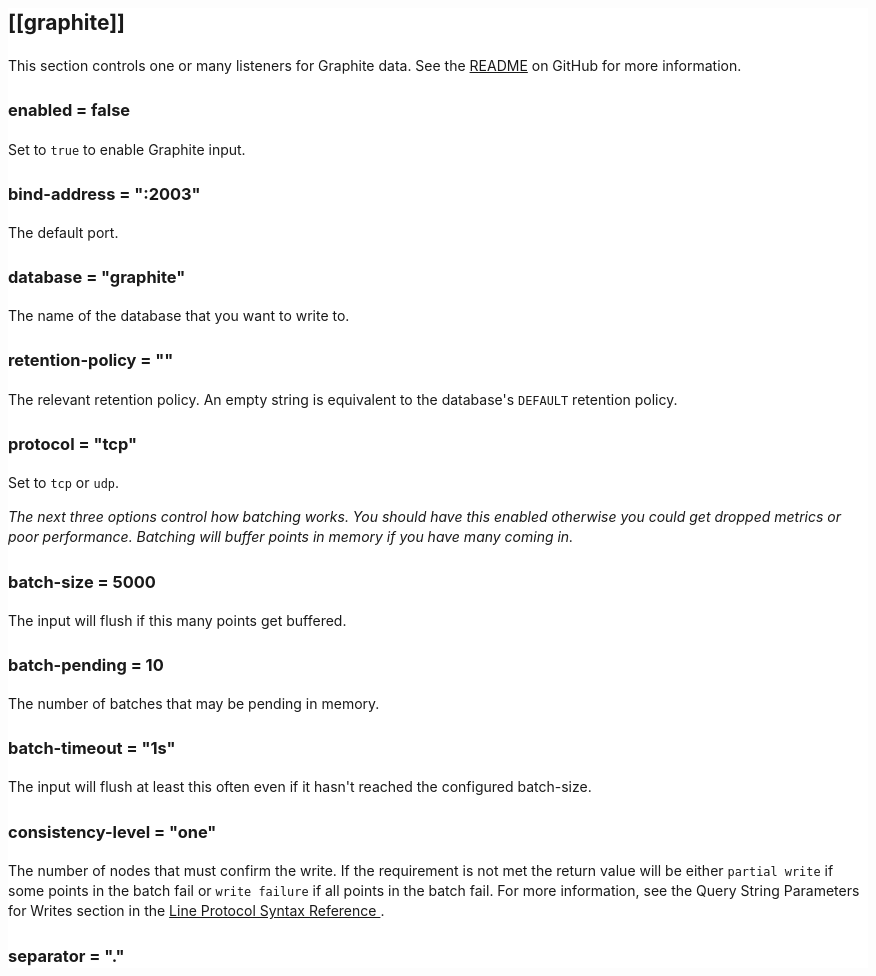## [[graphite]]

This section controls one or many listeners for Graphite data.
See the [README](https://github.com/influxdb/influxdb/blob/1.0/services/graphite/README.md) on GitHub for more information.

### enabled = false

Set to `true` to enable Graphite input.

### bind-address = ":2003"

The default port.

### database = "graphite"

The name of the database that you want to write to.

### retention-policy = ""

The relevant retention policy.
An empty string is equivalent to the database's `DEFAULT` retention policy.

### protocol = "tcp"

Set to `tcp` or `udp`.

*The next three options control how batching works.
You should have this enabled otherwise you could get dropped metrics or poor performance.
Batching will buffer points in memory if you have many coming in.*

### batch-size = 5000

The input will flush if this many points get buffered.

### batch-pending = 10

The number of batches that may be pending in memory.

### batch-timeout = "1s"

The input will flush at least this often even if it hasn't reached the configured batch-size.

### consistency-level = "one"

The number of nodes that must confirm the write.
If the requirement is not met the return value will be either `partial write` if some points in the batch fail or `write failure` if all points in the batch fail.
For more information, see the Query String Parameters for Writes section in the [Line Protocol Syntax Reference ](/influxdb/v1.0/write_protocols/write_syntax/).

### separator = "."
